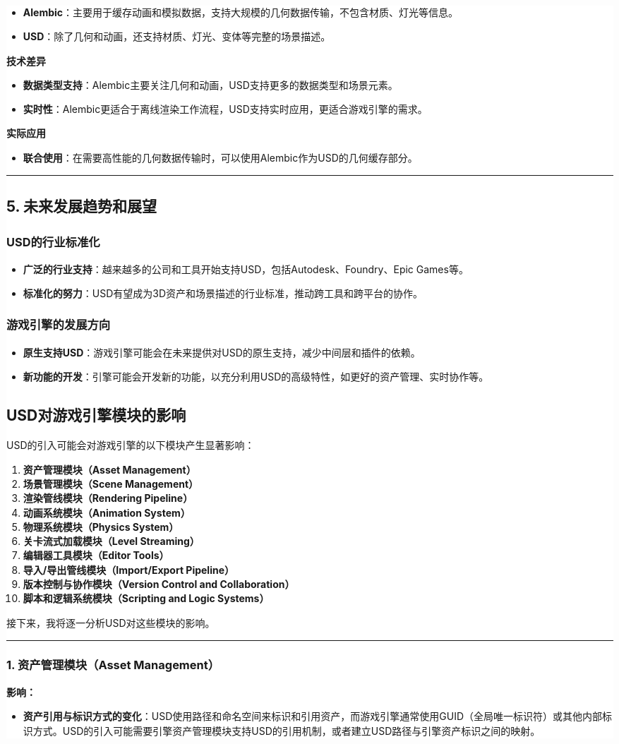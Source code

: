- **Alembic**：主要用于缓存动画和模拟数据，支持大规模的几何数据传输，不包含材质、灯光等信息。
    
- **USD**：除了几何和动画，还支持材质、灯光、变体等完整的场景描述。
    

**技术差异**

- **数据类型支持**：Alembic主要关注几何和动画，USD支持更多的数据类型和场景元素。
    
- **实时性**：Alembic更适合于离线渲染工作流程，USD支持实时应用，更适合游戏引擎的需求。
    

**实际应用**

- **联合使用**：在需要高性能的几何数据传输时，可以使用Alembic作为USD的几何缓存部分。

---

## 5. **未来发展趋势和展望**

### **USD的行业标准化**

- **广泛的行业支持**：越来越多的公司和工具开始支持USD，包括Autodesk、Foundry、Epic Games等。
    
- **标准化的努力**：USD有望成为3D资产和场景描述的行业标准，推动跨工具和跨平台的协作。
    

### **游戏引擎的发展方向**

- **原生支持USD**：游戏引擎可能会在未来提供对USD的原生支持，减少中间层和插件的依赖。
    
- **新功能的开发**：引擎可能会开发新的功能，以充分利用USD的高级特性，如更好的资产管理、实时协作等。


## USD对游戏引擎模块的影响

USD的引入可能会对游戏引擎的以下模块产生显著影响：

1. **资产管理模块（Asset Management）**
2. **场景管理模块（Scene Management）**
3. **渲染管线模块（Rendering Pipeline）**
4. **动画系统模块（Animation System）**
5. **物理系统模块（Physics System）**
6. **关卡流式加载模块（Level Streaming）**
7. **编辑器工具模块（Editor Tools）**
8. **导入/导出管线模块（Import/Export Pipeline）**
9. **版本控制与协作模块（Version Control and Collaboration）**
10. **脚本和逻辑系统模块（Scripting and Logic Systems）**

接下来，我将逐一分析USD对这些模块的影响。

---

### 1. **资产管理模块（Asset Management）**

**影响：**

- **资产引用与标识方式的变化**：USD使用路径和命名空间来标识和引用资产，而游戏引擎通常使用GUID（全局唯一标识符）或其他内部标识方式。USD的引入可能需要引擎资产管理模块支持USD的引用机制，或者建立USD路径与引擎资产标识之间的映射。
    